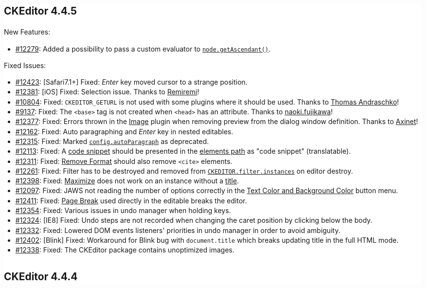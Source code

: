 
## CKEditor 4.4.5

New Features:

* [#12279](http://dev.ckeditor.com/ticket/12279): Added a possibility to pass a custom evaluator to [`node.getAscendant()`](http://docs.ckeditor.com/#!/api/CKEDITOR.dom.node-method-getAscendant).

Fixed Issues:

* [#12423](http://dev.ckeditor.com/ticket/12423): [Safari7.1+] Fixed: *Enter* key moved cursor to a strange position.
* [#12381](http://dev.ckeditor.com/ticket/12381): [iOS] Fixed: Selection issue. Thanks to [Remiremi](https://github.com/Remiremi)!
* [#10804](http://dev.ckeditor.com/ticket/10804): Fixed: `CKEDITOR_GETURL` is not used with some plugins where it should be used. Thanks to [Thomas Andraschko](https://github.com/tandraschko)!
* [#9137](http://dev.ckeditor.com/ticket/9137): Fixed: The `<base>` tag is not created when `<head>` has an attribute. Thanks to [naoki.fujikawa](https://github.com/naoki-fujikawa)!
* [#12377](http://dev.ckeditor.com/ticket/12377): Fixed: Errors thrown in the [Image](http://ckeditor.com/addon/image) plugin when removing preview from the dialog window definition. Thanks to [Axinet](https://github.com/Axinet)!
* [#12162](http://dev.ckeditor.com/ticket/12162): Fixed: Auto paragraphing and *Enter* key in nested editables.
* [#12315](http://dev.ckeditor.com/ticket/12315): Fixed: Marked [`config.autoParagraph`](http://docs.ckeditor.com/#!/api/CKEDITOR.config-cfg-autoParagraph) as deprecated.
* [#12113](http://dev.ckeditor.com/ticket/12113): Fixed: A [code snippet](http://ckeditor.com/addon/codesnippet) should be presented in the [elements path](http://ckeditor.com/addon/elementspath) as "code snippet" (translatable).
* [#12311](http://dev.ckeditor.com/ticket/12311): Fixed: [Remove Format](http://ckeditor.com/addon/removeformat) should also remove `<cite>` elements.
* [#12261](http://dev.ckeditor.com/ticket/12261): Fixed: Filter has to be destroyed and removed from [`CKEDITOR.filter.instances`](http://docs.ckeditor.com/#!/api/CKEDITOR.filter-static-property-instances) on editor destroy.
* [#12398](http://dev.ckeditor.com/ticket/12398): Fixed: [Maximize](http://ckeditor.com/addon/maximize) does not work on an instance without a [title](http://docs.ckeditor.com/#!/api/CKEDITOR.config-cfg-title).
* [#12097](http://dev.ckeditor.com/ticket/12097): Fixed: JAWS not reading the number of options correctly in the [Text Color and Background Color](http://ckeditor.com/addon/colorbutton) button menu.
* [#12411](http://dev.ckeditor.com/ticket/12411): Fixed: [Page Break](http://ckeditor.com/addon/pagebreak) used directly in the editable breaks the editor.
* [#12354](http://dev.ckeditor.com/ticket/12354): Fixed: Various issues in undo manager when holding keys.
* [#12324](http://dev.ckeditor.com/ticket/12324): [IE8] Fixed: Undo steps are not recorded when changing the caret position by clicking below the body.
* [#12332](http://dev.ckeditor.com/ticket/12332): Fixed: Lowered DOM events listeners' priorities in undo manager in order to avoid ambiguity.
* [#12402](http://dev.ckeditor.com/ticket/12402): [Blink] Fixed: Workaround for Blink bug with `document.title` which breaks updating title in the full HTML mode.
* [#12338](http://dev.ckeditor.com/ticket/12338): Fixed: The CKEditor package contains unoptimized images.


## CKEditor 4.4.4
